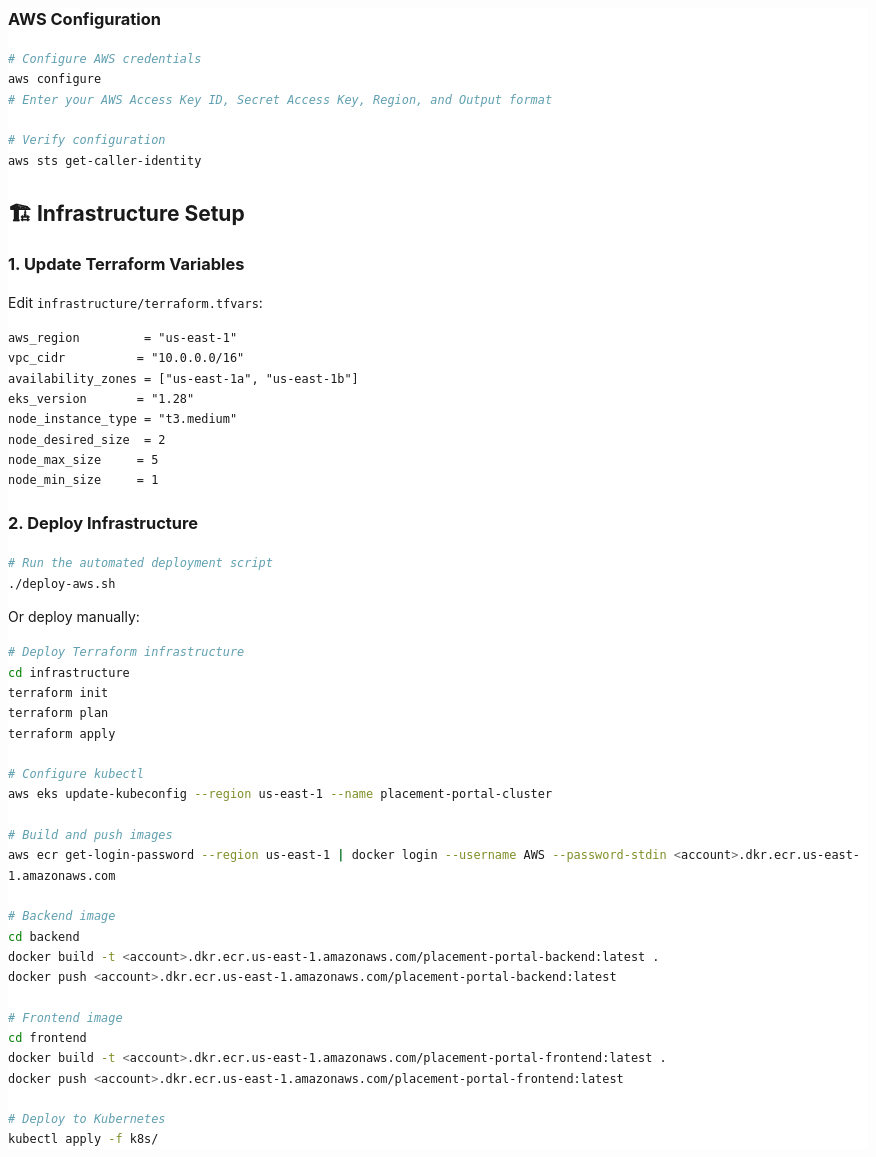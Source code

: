 ### AWS Configuration
```bash
# Configure AWS credentials
aws configure
# Enter your AWS Access Key ID, Secret Access Key, Region, and Output format

# Verify configuration
aws sts get-caller-identity
```

## 🏗️ Infrastructure Setup

### 1. Update Terraform Variables
Edit `infrastructure/terraform.tfvars`:
```hcl
aws_region         = "us-east-1"
vpc_cidr          = "10.0.0.0/16"
availability_zones = ["us-east-1a", "us-east-1b"]
eks_version       = "1.28"
node_instance_type = "t3.medium"
node_desired_size  = 2
node_max_size     = 5
node_min_size     = 1
```

### 2. Deploy Infrastructure
```bash
# Run the automated deployment script
./deploy-aws.sh
```

Or deploy manually:
```bash
# Deploy Terraform infrastructure
cd infrastructure
terraform init
terraform plan
terraform apply

# Configure kubectl
aws eks update-kubeconfig --region us-east-1 --name placement-portal-cluster

# Build and push images
aws ecr get-login-password --region us-east-1 | docker login --username AWS --password-stdin <account>.dkr.ecr.us-east-1.amazonaws.com

# Backend image
cd backend
docker build -t <account>.dkr.ecr.us-east-1.amazonaws.com/placement-portal-backend:latest .
docker push <account>.dkr.ecr.us-east-1.amazonaws.com/placement-portal-backend:latest

# Frontend image
cd frontend
docker build -t <account>.dkr.ecr.us-east-1.amazonaws.com/placement-portal-frontend:latest .
docker push <account>.dkr.ecr.us-east-1.amazonaws.com/placement-portal-frontend:latest

# Deploy to Kubernetes
kubectl apply -f k8s/
```
